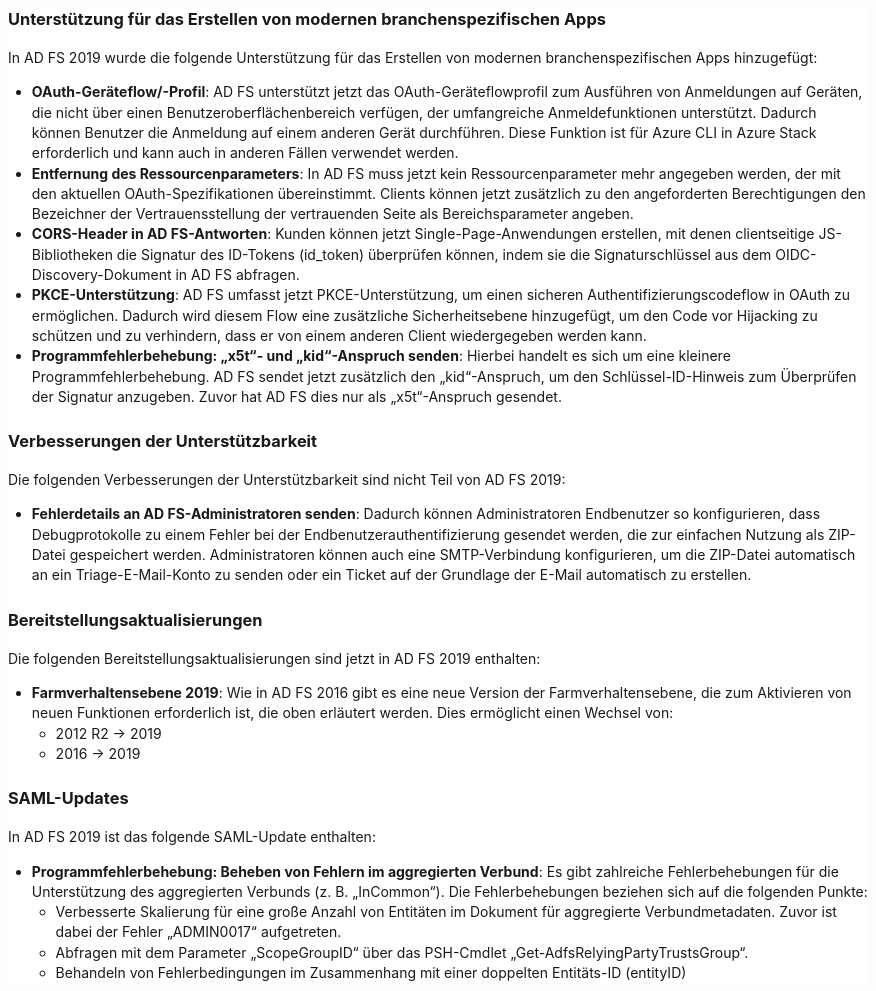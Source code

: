 
### <a name="suppport-for-building-modern-line-of-business-apps"></a>Unterstützung für das Erstellen von modernen branchenspezifischen Apps
In AD FS 2019 wurde die folgende Unterstützung für das Erstellen von modernen branchenspezifischen Apps hinzugefügt:

 - **OAuth-Geräteflow/-Profil**: AD FS unterstützt jetzt das OAuth-Geräteflowprofil zum Ausführen von Anmeldungen auf Geräten, die nicht über einen Benutzeroberflächenbereich verfügen, der umfangreiche Anmeldefunktionen unterstützt. Dadurch können Benutzer die Anmeldung auf einem anderen Gerät durchführen. Diese Funktion ist für Azure CLI in Azure Stack erforderlich und kann auch in anderen Fällen verwendet werden. 
 - **Entfernung des Ressourcenparameters**: In AD FS muss jetzt kein Ressourcenparameter mehr angegeben werden, der mit den aktuellen OAuth-Spezifikationen übereinstimmt. Clients können jetzt zusätzlich zu den angeforderten Berechtigungen den Bezeichner der Vertrauensstellung der vertrauenden Seite als Bereichsparameter angeben. 
 - **CORS-Header in AD FS-Antworten**: Kunden können jetzt Single-Page-Anwendungen erstellen, mit denen clientseitige JS-Bibliotheken die Signatur des ID-Tokens (id_token) überprüfen können, indem sie die Signaturschlüssel aus dem OIDC-Discovery-Dokument in AD FS abfragen. 
 - **PKCE-Unterstützung**: AD FS umfasst jetzt PKCE-Unterstützung, um einen sicheren Authentifizierungscodeflow in OAuth zu ermöglichen. Dadurch wird diesem Flow eine zusätzliche Sicherheitsebene hinzugefügt, um den Code vor Hijacking zu schützen und zu verhindern, dass er von einem anderen Client wiedergegeben werden kann. 
 - **Programmfehlerbehebung: „x5t“- und „kid“-Anspruch senden**: Hierbei handelt es sich um eine kleinere Programmfehlerbehebung. AD FS sendet jetzt zusätzlich den „kid“-Anspruch, um den Schlüssel-ID-Hinweis zum Überprüfen der Signatur anzugeben. Zuvor hat AD FS dies nur als „x5t“-Anspruch gesendet.

### <a name="supportability-improvements"></a>Verbesserungen der Unterstützbarkeit
Die folgenden Verbesserungen der Unterstützbarkeit sind nicht Teil von AD FS 2019:
- **Fehlerdetails an AD FS-Administratoren senden**: Dadurch können Administratoren Endbenutzer so konfigurieren, dass Debugprotokolle zu einem Fehler bei der Endbenutzerauthentifizierung gesendet werden, die zur einfachen Nutzung als ZIP-Datei gespeichert werden. Administratoren können auch eine SMTP-Verbindung konfigurieren, um die ZIP-Datei automatisch an ein Triage-E-Mail-Konto zu senden oder ein Ticket auf der Grundlage der E-Mail automatisch zu erstellen. 

### <a name="deployment-updates"></a>Bereitstellungsaktualisierungen
Die folgenden Bereitstellungsaktualisierungen sind jetzt in AD FS 2019 enthalten:
- **Farmverhaltensebene 2019**: Wie in AD FS 2016 gibt es eine neue Version der Farmverhaltensebene, die zum Aktivieren von neuen Funktionen erforderlich ist, die oben erläutert werden. Dies ermöglicht einen Wechsel von:
    - 2012 R2 -> 2019
    - 2016 -> 2019     

### <a name="saml-updates"></a>SAML-Updates
In AD FS 2019 ist das folgende SAML-Update enthalten:
- **Programmfehlerbehebung: Beheben von Fehlern im aggregierten Verbund**: Es gibt zahlreiche Fehlerbehebungen für die Unterstützung des aggregierten Verbunds (z. B. „InCommon“). Die Fehlerbehebungen beziehen sich auf die folgenden Punkte: 
  - Verbesserte Skalierung für eine große Anzahl von Entitäten im Dokument für aggregierte Verbundmetadaten. Zuvor ist dabei der Fehler „ADMIN0017“ aufgetreten. 
  - Abfragen mit dem Parameter „ScopeGroupID“ über das PSH-Cmdlet „Get-AdfsRelyingPartyTrustsGroup“. 
  - Behandeln von Fehlerbedingungen im Zusammenhang mit einer doppelten Entitäts-ID (entityID)
